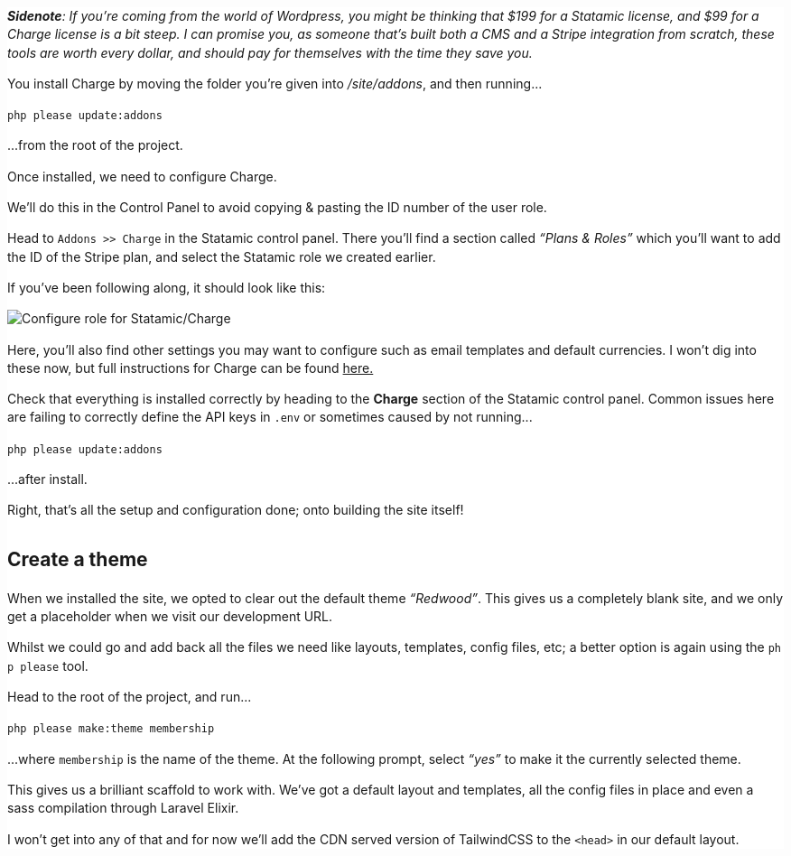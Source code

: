 _**Sidenote**: If you’re coming from the world of Wordpress, you might be thinking that $199 for a Statamic license, and $99 for a Charge license is a bit steep. I can promise you, as someone that’s built both a CMS and a Stripe integration from scratch, these tools are worth every dollar, and should pay for themselves with the time they save you._

You install Charge by moving the folder you’re given into _/site/addons_, and then running...
```
php please update:addons
```
...from the root of the project.

Once installed, we need to configure Charge.

We’ll do this in the Control Panel to avoid copying & pasting the ID number of the user role.

Head to `Addons >> Charge` in the Statamic control panel. There you’ll find a section called _“Plans & Roles”_ which you’ll want to add the ID of the Stripe plan, and select the Statamic role we created earlier.

If you’ve been following along, it should look like this:

![Configure role for Statamic/Charge](/images/membership-site/charge_role.png)

Here, you’ll also find other settings you may want to configure such as email templates and default currencies. I won’t dig into these now, but full instructions for Charge can be found [here.](https://bitbucket.org/edalzell/charge/wiki/Home)

Check that everything is installed correctly by heading to the **Charge** section of the Statamic control panel. Common issues here are failing to correctly define the API keys in `.env` or sometimes caused by not running...
```
php please update:addons
```
...after install.

Right, that’s all the setup and configuration done; onto building the site itself!

## Create a theme
When we installed the site, we opted to clear out the default theme _“Redwood”_. This gives us a completely blank site, and we only get a placeholder when we visit our development URL.

Whilst we could go and add back all the files we need like layouts, templates, config files, etc; a better option is again using the `php please` tool.

Head to the root of the project, and run...
```
php please make:theme membership
```
...where `membership` is the name of the theme. At the following prompt, select _“yes”_ to make it the currently selected theme.

This gives us a brilliant scaffold to work with. We’ve got a default layout and templates, all the config files in place and even a sass compilation through Laravel Elixir.

I won’t get into any of that and for now we’ll add the CDN served version of TailwindCSS to the `<head>` in our default layout.
